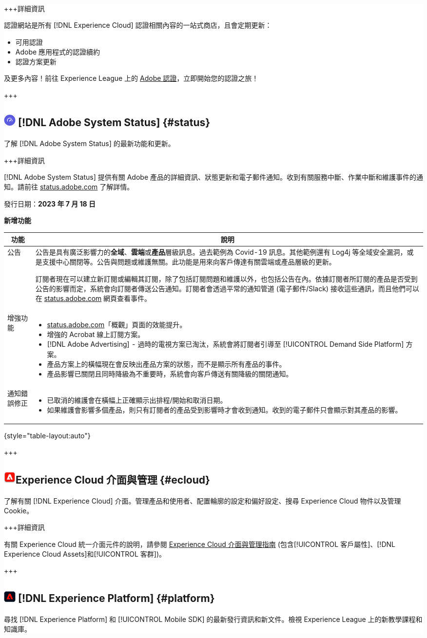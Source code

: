+++詳細資訊

認證網站是所有 [!DNL Experience Cloud] 認證相關內容的一站式商店，且會定期更新：

* 可用認證
* Adobe 應用程式的認證續約
* 認證方案更新

及更多內容！前往 Experience League 上的 [Adobe 認證](https://experienceleague.adobe.com/docs/certification/program/overview.html?lang=zh-Hant)，立即開始您的認證之旅！

+++

## ![圖示](/assets/system-status.png) [!DNL Adobe System Status] {#status}

了解 [!DNL Adobe System Status] 的最新功能和更新。

+++詳細資訊

[!DNL Adobe System Status] 提供有關 Adobe 產品的詳細資訊、狀態更新和電子郵件通知。收到有關服務中斷、作業中斷和維護事件的通知。請前往 [status.adobe.com](https://status.adobe.com/) 了解詳情。

發行日期：**2023 年 7 月 18 日**

**新增功能**

| 功能 | 說明 |
| ------- | -------|
| 公告 | 公告是具有廣泛影響力的&#x200B;**全域**、**雲端**&#x200B;或&#x200B;**產品**&#x200B;層級訊息。過去範例為 Covid-19 訊息。其他範例還有 Log4j 等全域安全漏洞，或是支援中心關閉等。公告與問題或維護無關。此功能是用來向客戶傳達有關雲端或產品層級的更新。<p>訂閱者現在可以建立新訂閱或編輯其訂閱，除了包括訂閱問題和維護以外，也包括公告在內。依據訂閱者所訂閱的產品是否受到公告的影響而定，系統會向訂閱者傳送公告通知。訂閱者會透過平常的通知管道 (電子郵件/Slack) 接收這些通訊，而且他們可以在 [status.adobe.com](https://status.adobe.com/) 網頁查看事件。 |
| 增強功能 | <ul><li>[status.adobe.com](https://status.adobe.com/)「概觀」頁面的效能提升。</li><li>增強的 Acrobat 線上訂閱方案。</li><li>[!DNL Adobe Advertising] - 過時的電視方案已淘汰，系統會將訂閱者引導至 [!UICONTROL Demand Side Platform] 方案。</li><li>產品方案上的橫幅現在會反映出產品方案的狀態，而不是顯示所有產品的事件。</li><li>產品影響已關閉且同時降級為不重要時，系統會向客戶傳送有關降級的關閉通知。</li></ul> |
| 通知錯誤修正 | <ul><li>已取消的維護會在橫幅上正確顯示出排程/開始和取消日期。</li><li>如果維護會影響多個產品，則只有訂閱者的產品受到影響時才會收到通知。收到的電子郵件只會顯示對其產品的影響。</li></ul> |

{style="table-layout:auto"}

+++

## ![圖示](/assets/ec_appicon_24.png)Experience Cloud 介面與管理 {#ecloud}

了解有關 [!DNL Experience Cloud] 介面。管理產品和使用者、配置輪廓的設定和偏好設定、搜尋 Experience Cloud 物件以及管理 Cookie。

+++詳細資訊

有關 Experience Cloud 統一介面元件的說明，請參閱 [Experience Cloud 介面與管理指南](https://experienceleague.adobe.com/docs/core-services/interface/experience-cloud.html?lang=zh-Hant) (包含[!UICONTROL 客戶屬性]、[!DNL Experience Cloud Assets]和[!UICONTROL 客群])。

+++

## ![圖示](/assets/experience_platform_appicon_24.png) [!DNL Experience Platform] {#platform}

尋找 [!DNL Experience Platform] 和 [!UICONTROL Mobile SDK] 的最新發行資訊和新文件。檢視 Experience League 上的新教學課程和知識庫。
